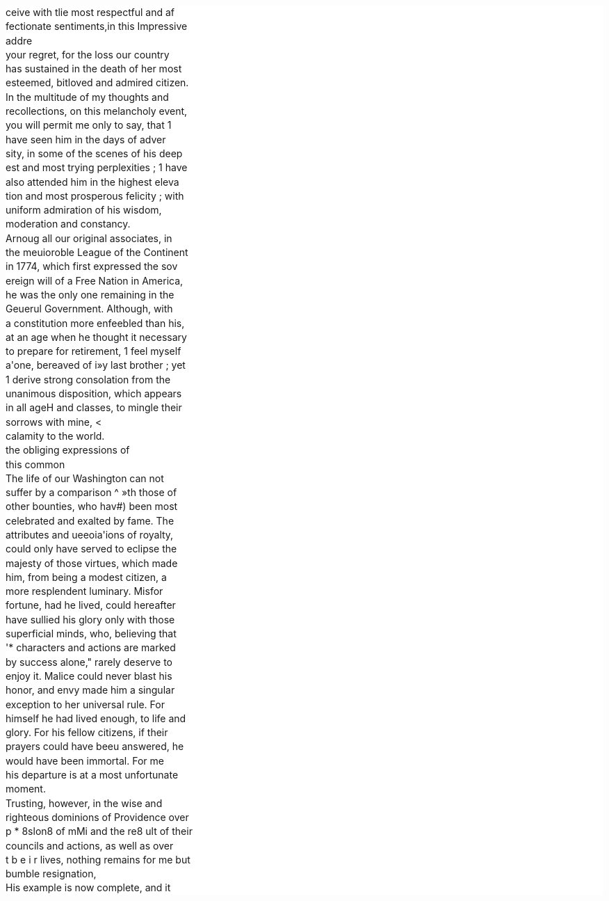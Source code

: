   
ceive with tlie most respectful and af­  
fectionate sentiments,in this Impressive  
addre  
your regret, for the loss our country  
has sustained in the death of her most  
esteemed, bitloved and admired citizen.  
In the multitude of my thoughts and  
recollections, on this melancholy event,  
you will permit me only to say, that 1  
have seen him in the days of adver­  
sity, in some of the scenes of his deep­  
est and most trying perplexities ; 1 have  
also attended him in the highest eleva­  
tion and most prosperous felicity ; with  
uniform admiration of his wisdom,  
moderation and constancy.  
Arnoug all our original associates, in  
the meuioroble League of the Continent  
in 1774, which first expressed the sov­  
ereign will of a Free Nation in America,  
he was the only one remaining in the  
Geuerul Government. Although, with  
a constitution more enfeebled than his,  
at an age when he thought it necessary  
to prepare for retirement, 1 feel myself  
a&#x27;one, bereaved of i»y last brother ; yet  
1 derive strong consolation from the  
unanimous disposition, which appears  
in all ageH and classes, to mingle their  
sorrows with mine, &lt;  
calamity to the world.  
the obliging expressions of  
this common  
The life of our Washington can not  
suffer by a comparison ^ »th those of  
other bounties, who hav#) been most  
celebrated and exalted by fame. The  
attributes and ueeoia&#x27;ions of royalty,  
could only have served to eclipse the  
majesty of those virtues, which made  
him, from being a modest citizen, a  
more resplendent luminary. Misfor­  
fortune, had he lived, could hereafter  
have sullied his glory only with those  
superficial minds, who, believing that  
&#x27;* characters and actions are marked  
by success alone,&quot; rarely deserve to  
enjoy it. Malice could never blast his  
honor, and envy made him a singular  
exception to her universal rule. For  
himself he had lived enough, to life and  
glory. For his fellow citizens, if their  
prayers could have beeu answered, he  
would have been immortal. For me  
his departure is at a most unfortunate  
moment.  
Trusting, however, in the wise and  
righteous dominions of Providence over  
p * 8slon8 of mMi and the re8 ult of their  
councils and actions, as well as over  
t b e i r lives, nothing remains for me but  
bumble resignation,  
His example is now complete, and it  